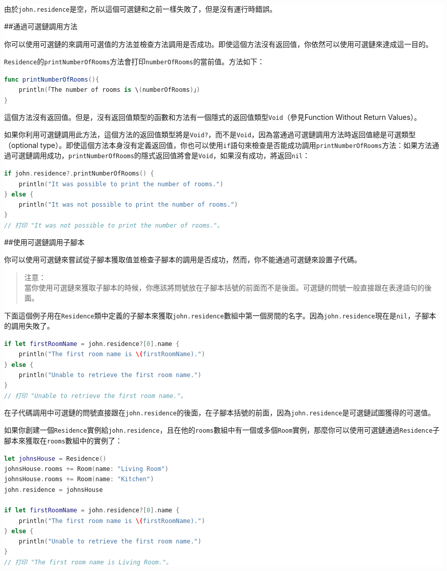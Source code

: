 由於`john.residence`是空，所以這個可選鏈和之前一樣失敗了，但是沒有運行時錯誤。

<a name="calling_methods_through_optional_chaining"></a>
##通過可選鏈調用方法

你可以使用可選鏈的來調用可選值的方法並檢查方法調用是否成功。即使這個方法沒有返回值，你依然可以使用可選鏈來達成這一目的。

`Residence`的`printNumberOfRooms`方法會打印`numberOfRooms`的當前值。方法如下：

```swift
func printNumberOfRooms(){
	println(「The number of rooms is \(numberOfRooms)」)
}
```

這個方法沒有返回值。但是，沒有返回值類型的函數和方法有一個隱式的返回值類型`Void`（參見Function Without Return Values）。

如果你利用可選鏈調用此方法，這個方法的返回值類型將是`Void?`，而不是`Void`，因為當通過可選鏈調用方法時返回值總是可選類型（optional type）。即使這個方法本身沒有定義返回值，你也可以使用`if`語句來檢查是否能成功調用`printNumberOfRooms`方法：如果方法通過可選鏈調用成功，`printNumberOfRooms`的隱式返回值將會是`Void`，如果沒有成功，將返回`nil`：

```swift
if john.residence?.printNumberOfRooms() {
    println("It was possible to print the number of rooms.")
} else {
    println("It was not possible to print the number of rooms.")
}
// 打印 "It was not possible to print the number of rooms."。
```

<a name="calling_subscripts_through_optional_chaining"></a>
##使用可選鏈調用子腳本

你可以使用可選鏈來嘗試從子腳本獲取值並檢查子腳本的調用是否成功，然而，你不能通過可選鏈來設置子代碼。

> 注意：  
當你使用可選鏈來獲取子腳本的時候，你應該將問號放在子腳本括號的前面而不是後面。可選鏈的問號一般直接跟在表達語句的後面。

下面這個例子用在`Residence`類中定義的子腳本來獲取`john.residence`數組中第一個房間的名字。因為`john.residence`現在是`nil`，子腳本的調用失敗了。

```swift
if let firstRoomName = john.residence?[0].name {
    println("The first room name is \(firstRoomName).")
} else {
    println("Unable to retrieve the first room name.")
}
// 打印 "Unable to retrieve the first room name."。
```

在子代碼調用中可選鏈的問號直接跟在`john.residence`的後面，在子腳本括號的前面，因為`john.residence`是可選鏈試圖獲得的可選值。

如果你創建一個`Residence`實例給`john.residence`，且在他的`rooms`數組中有一個或多個`Room`實例，那麼你可以使用可選鏈通過`Residence`子腳本來獲取在`rooms`數組中的實例了：

```swift
let johnsHouse = Residence()
johnsHouse.rooms += Room(name: "Living Room")
johnsHouse.rooms += Room(name: "Kitchen")
john.residence = johnsHouse

if let firstRoomName = john.residence?[0].name {
    println("The first room name is \(firstRoomName).")
} else {
    println("Unable to retrieve the first room name.")
}
// 打印 "The first room name is Living Room."。
```
